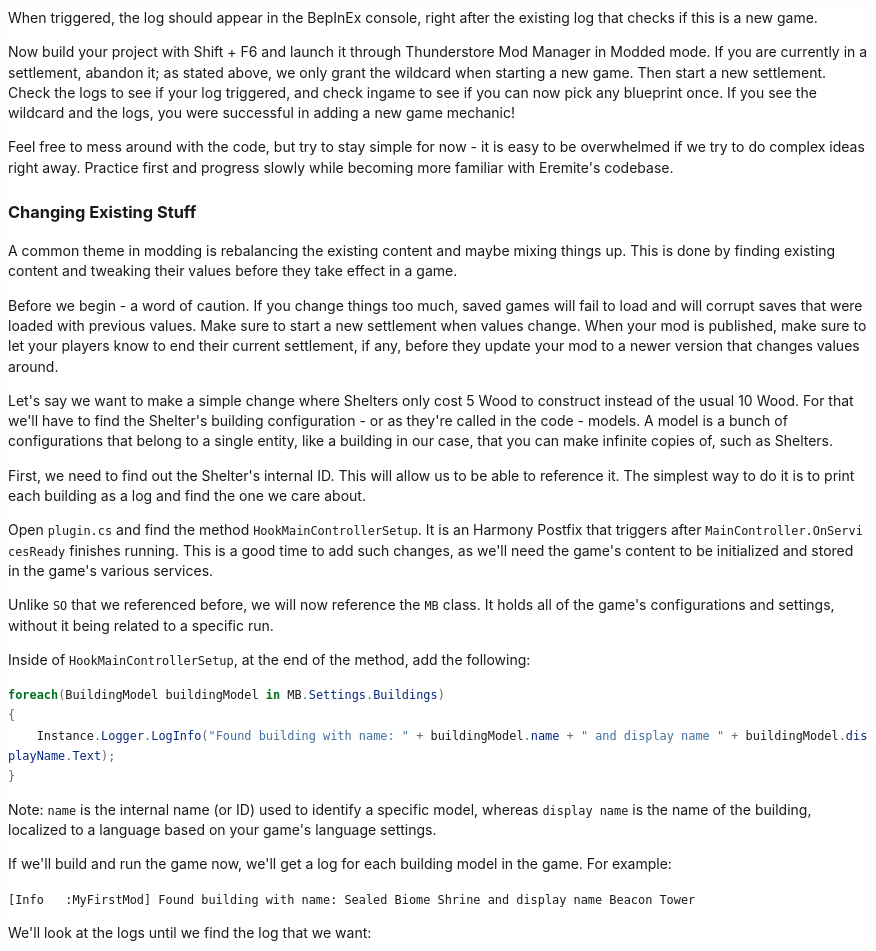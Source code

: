 When triggered, the log should appear in the BepInEx console, right after the existing log that checks if this is a new game. 

Now build your project with Shift + F6 and launch it through Thunderstore Mod Manager in Modded mode. If you are currently in a settlement, abandon it; as stated above, we only grant the wildcard when starting a new game. Then start a new settlement. Check the logs to see if your log triggered, and check ingame to see if you can now pick any blueprint once. If you see the wildcard and the logs, you were successful in adding a new game mechanic!

Feel free to mess around with the code, but try to stay simple for now - it is easy to be overwhelmed if we try to do complex ideas right away. Practice first and progress slowly while becoming more familiar with Eremite's codebase.

### Changing Existing Stuff

A common theme in modding is rebalancing the existing content and maybe mixing things up. This is done by finding existing content and tweaking their values before they take effect in a game.

Before we begin - a word of caution. If you change things too much, saved games will fail to load and will corrupt saves that were loaded with previous values. Make sure to start a new settlement when values change. When your mod is published, make sure to let your players know to end their current settlement, if any, before they update your mod to a newer version that changes values around.

Let's say we want to make a simple change where Shelters only cost 5 Wood to construct instead of the usual 10 Wood. For that we'll have to find the Shelter's building configuration - or as they're called in the code - models. A model is a bunch of configurations that belong to a single entity, like a building in our case, that you can make infinite copies of, such as Shelters.

First, we need to find out the Shelter's internal ID. This will allow us to be able to reference it. The simplest way to do it is to print each building as a log and find the one we care about. 

Open `plugin.cs` and find the method `HookMainControllerSetup`. It is an Harmony Postfix that triggers after `MainController.OnServicesReady` finishes running. This is a good time to add such changes, as we'll need the game's content to be initialized and stored in the game's various services.

Unlike `SO` that we referenced before, we will now reference the `MB` class. It holds all of the game's configurations and settings, without it being related to a specific run.

Inside of `HookMainControllerSetup`, at the end of the method, add the following:

```cs
foreach(BuildingModel buildingModel in MB.Settings.Buildings)
{
    Instance.Logger.LogInfo("Found building with name: " + buildingModel.name + " and display name " + buildingModel.displayName.Text);
}
```

Note: `name` is the internal name (or ID) used to identify a specific model, whereas `display name` is the name of the building, localized to a language based on your game's language settings.

If we'll build and run the game now, we'll get a log for each building model in the game. For example:

`[Info   :MyFirstMod] Found building with name: Sealed Biome Shrine and display name Beacon Tower`

We'll look at the logs until we find the log that we want:
